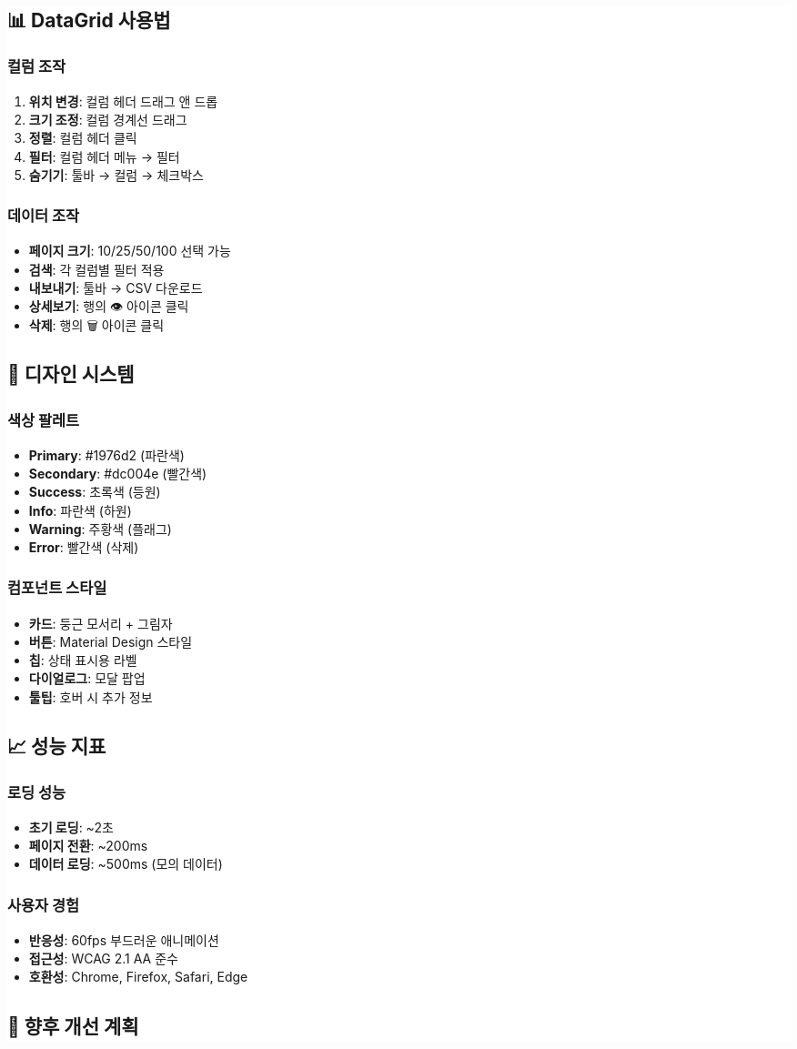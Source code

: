## 📊 DataGrid 사용법

### 컬럼 조작
1. **위치 변경**: 컬럼 헤더 드래그 앤 드롭
2. **크기 조정**: 컬럼 경계선 드래그
3. **정렬**: 컬럼 헤더 클릭
4. **필터**: 컬럼 헤더 메뉴 → 필터
5. **숨기기**: 툴바 → 컬럼 → 체크박스

### 데이터 조작
- **페이지 크기**: 10/25/50/100 선택 가능
- **검색**: 각 컬럼별 필터 적용
- **내보내기**: 툴바 → CSV 다운로드
- **상세보기**: 행의 👁 아이콘 클릭
- **삭제**: 행의 🗑️ 아이콘 클릭

## 🎨 디자인 시스템

### 색상 팔레트
- **Primary**: #1976d2 (파란색)
- **Secondary**: #dc004e (빨간색)
- **Success**: 초록색 (등원)
- **Info**: 파란색 (하원)
- **Warning**: 주황색 (플래그)
- **Error**: 빨간색 (삭제)

### 컴포넌트 스타일
- **카드**: 둥근 모서리 + 그림자
- **버튼**: Material Design 스타일
- **칩**: 상태 표시용 라벨
- **다이얼로그**: 모달 팝업
- **툴팁**: 호버 시 추가 정보

## 📈 성능 지표

### 로딩 성능
- **초기 로딩**: ~2초
- **페이지 전환**: ~200ms
- **데이터 로딩**: ~500ms (모의 데이터)

### 사용자 경험
- **반응성**: 60fps 부드러운 애니메이션
- **접근성**: WCAG 2.1 AA 준수
- **호환성**: Chrome, Firefox, Safari, Edge

## 🔮 향후 개선 계획
